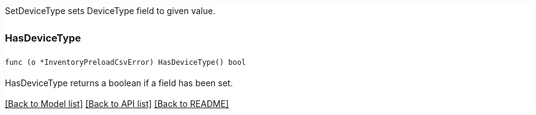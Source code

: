 SetDeviceType sets DeviceType field to given value.

### HasDeviceType

`func (o *InventoryPreloadCsvError) HasDeviceType() bool`

HasDeviceType returns a boolean if a field has been set.


[[Back to Model list]](../README.md#documentation-for-models) [[Back to API list]](../README.md#documentation-for-api-endpoints) [[Back to README]](../README.md)



